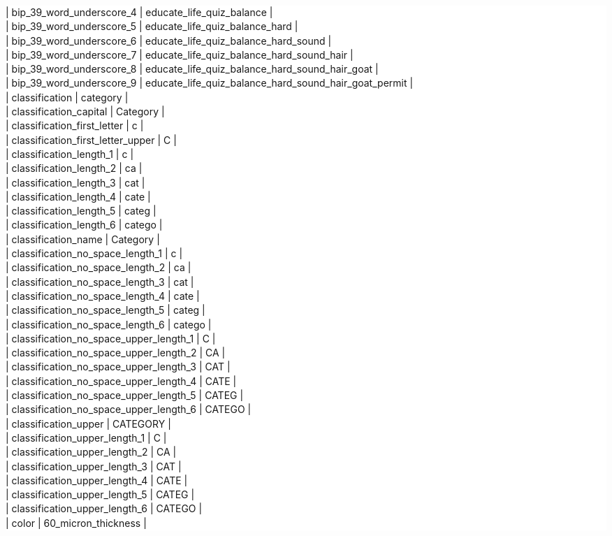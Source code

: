 | bip_39_word_underscore_4 | educate_life_quiz_balance |  
| bip_39_word_underscore_5 | educate_life_quiz_balance_hard |  
| bip_39_word_underscore_6 | educate_life_quiz_balance_hard_sound |  
| bip_39_word_underscore_7 | educate_life_quiz_balance_hard_sound_hair |  
| bip_39_word_underscore_8 | educate_life_quiz_balance_hard_sound_hair_goat |  
| bip_39_word_underscore_9 | educate_life_quiz_balance_hard_sound_hair_goat_permit |  
| classification | category |  
| classification_capital | Category |  
| classification_first_letter | c |  
| classification_first_letter_upper | C |  
| classification_length_1 | c |  
| classification_length_2 | ca |  
| classification_length_3 | cat |  
| classification_length_4 | cate |  
| classification_length_5 | categ |  
| classification_length_6 | catego |  
| classification_name | Category |  
| classification_no_space_length_1 | c |  
| classification_no_space_length_2 | ca |  
| classification_no_space_length_3 | cat |  
| classification_no_space_length_4 | cate |  
| classification_no_space_length_5 | categ |  
| classification_no_space_length_6 | catego |  
| classification_no_space_upper_length_1 | C |  
| classification_no_space_upper_length_2 | CA |  
| classification_no_space_upper_length_3 | CAT |  
| classification_no_space_upper_length_4 | CATE |  
| classification_no_space_upper_length_5 | CATEG |  
| classification_no_space_upper_length_6 | CATEGO |  
| classification_upper | CATEGORY |  
| classification_upper_length_1 | C |  
| classification_upper_length_2 | CA |  
| classification_upper_length_3 | CAT |  
| classification_upper_length_4 | CATE |  
| classification_upper_length_5 | CATEG |  
| classification_upper_length_6 | CATEGO |  
| color | 60_micron_thickness |  